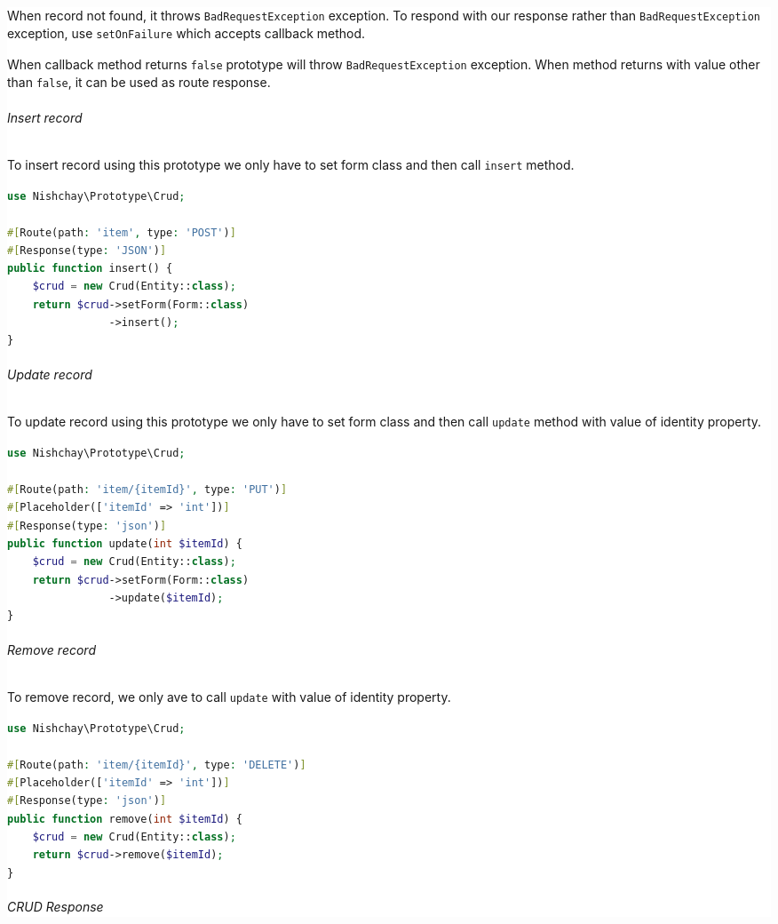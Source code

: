 When record not found, it throws `BadRequestException` exception. To respond with our response rather than `BadRequestException` exception, use `setOnFailure` which accepts callback method.

When callback method returns `false` prototype will throw `BadRequestException` exception. When method returns with value other than `false`, it can be used as route response.

###### Insert record

To insert record using this prototype we only have to set form class and then call `insert` method.

```php
use Nishchay\Prototype\Crud;

#[Route(path: 'item', type: 'POST')]
#[Response(type: 'JSON')]
public function insert() {
    $crud = new Crud(Entity::class);
    return $crud->setForm(Form::class)
                ->insert();
}
```

###### Update record

To update record using this prototype we only have to set form class and then call `update` method with value of identity property.

```php
use Nishchay\Prototype\Crud;

#[Route(path: 'item/{itemId}', type: 'PUT')]
#[Placeholder(['itemId' => 'int'])]
#[Response(type: 'json')]
public function update(int $itemId) {
    $crud = new Crud(Entity::class);
    return $crud->setForm(Form::class)
                ->update($itemId);
}
```

###### Remove record

To remove record, we only ave to call `update` with value of identity property.

```php
use Nishchay\Prototype\Crud;

#[Route(path: 'item/{itemId}', type: 'DELETE')]
#[Placeholder(['itemId' => 'int'])]
#[Response(type: 'json')]
public function remove(int $itemId) {
    $crud = new Crud(Entity::class);
    return $crud->remove($itemId);
}
```

###### CRUD Response
